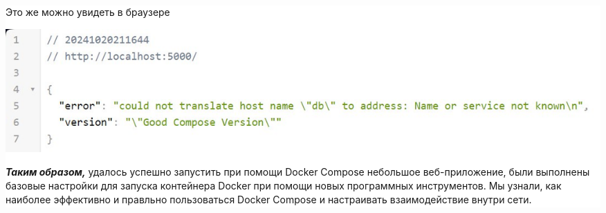 Это же можно увидеть в браузере

![настройка сетей](screenshots/browser_error.jpg)

**_Таким образом,_** удалось успешно запустить при помощи Docker Compose небольшое веб-приложение, были выполнены базовые настройки для запуска контейнера Docker при помощи новых
программных инструментов. Мы узнали, как наиболее эффективно и правльно пользоваться Docker Compose и настраивать взаимодействие внутри сети.
